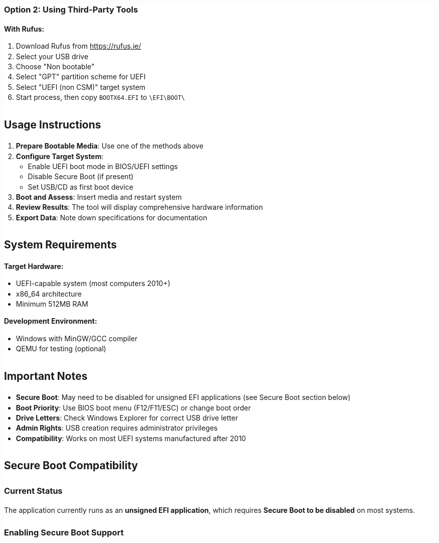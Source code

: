 ### Option 2: Using Third-Party Tools

**With Rufus:**
1. Download Rufus from https://rufus.ie/
2. Select your USB drive
3. Choose "Non bootable" 
4. Select "GPT" partition scheme for UEFI
5. Select "UEFI (non CSM)" target system
6. Start process, then copy `BOOTX64.EFI` to `\EFI\BOOT\`


## Usage Instructions

1. **Prepare Bootable Media**: Use one of the methods above
2. **Configure Target System**: 
   - Enable UEFI boot mode in BIOS/UEFI settings
   - Disable Secure Boot (if present)
   - Set USB/CD as first boot device
3. **Boot and Assess**: Insert media and restart system
4. **Review Results**: The tool will display comprehensive hardware information
5. **Export Data**: Note down specifications for documentation

## System Requirements

**Target Hardware:**
- UEFI-capable system (most computers 2010+)
- x86_64 architecture
- Minimum 512MB RAM

**Development Environment:**
- Windows with MinGW/GCC compiler
- QEMU for testing (optional)

## Important Notes

- **Secure Boot**: May need to be disabled for unsigned EFI applications (see Secure Boot section below)
- **Boot Priority**: Use BIOS boot menu (F12/F11/ESC) or change boot order
- **Drive Letters**: Check Windows Explorer for correct USB drive letter
- **Admin Rights**: USB creation requires administrator privileges
- **Compatibility**: Works on most UEFI systems manufactured after 2010

## Secure Boot Compatibility

### Current Status
The application currently runs as an **unsigned EFI application**, which requires **Secure Boot to be disabled** on most systems.

### Enabling Secure Boot Support
